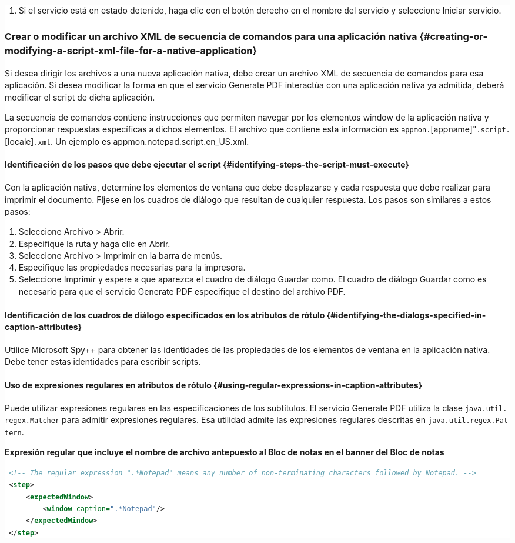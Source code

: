 1. Si el servicio está en estado detenido, haga clic con el botón derecho en el nombre del servicio y seleccione Iniciar servicio.

### Crear o modificar un archivo XML de secuencia de comandos para una aplicación nativa {#creating-or-modifying-a-script-xml-file-for-a-native-application}

Si desea dirigir los archivos a una nueva aplicación nativa, debe crear un archivo XML de secuencia de comandos para esa aplicación. Si desea modificar la forma en que el servicio Generate PDF interactúa con una aplicación nativa ya admitida, deberá modificar el script de dicha aplicación.

La secuencia de comandos contiene instrucciones que permiten navegar por los elementos window de la aplicación nativa y proporcionar respuestas específicas a dichos elementos. El archivo que contiene esta información es `appmon.`[appname]&quot;`.script.`[locale]`.xml`. Un ejemplo es appmon.notepad.script.en_US.xml.

#### Identificación de los pasos que debe ejecutar el script {#identifying-steps-the-script-must-execute}

Con la aplicación nativa, determine los elementos de ventana que debe desplazarse y cada respuesta que debe realizar para imprimir el documento. Fíjese en los cuadros de diálogo que resultan de cualquier respuesta. Los pasos son similares a estos pasos:

1. Seleccione Archivo > Abrir.
1. Especifique la ruta y haga clic en Abrir.
1. Seleccione Archivo > Imprimir en la barra de menús.
1. Especifique las propiedades necesarias para la impresora.
1. Seleccione Imprimir y espere a que aparezca el cuadro de diálogo Guardar como. El cuadro de diálogo Guardar como es necesario para que el servicio Generate PDF especifique el destino del archivo PDF.

#### Identificación de los cuadros de diálogo especificados en los atributos de rótulo {#identifying-the-dialogs-specified-in-caption-attributes}

Utilice Microsoft Spy++ para obtener las identidades de las propiedades de los elementos de ventana en la aplicación nativa. Debe tener estas identidades para escribir scripts.

#### Uso de expresiones regulares en atributos de rótulo {#using-regular-expressions-in-caption-attributes}

Puede utilizar expresiones regulares en las especificaciones de los subtítulos. El servicio Generate PDF utiliza la clase `java.util.regex.Matcher` para admitir expresiones regulares. Esa utilidad admite las expresiones regulares descritas en `java.util.regex.Pattern`.

**Expresión regular que incluye el nombre de archivo antepuesto al Bloc de notas en el banner del Bloc de notas**

```xml
 <!-- The regular expression ".*Notepad" means any number of non-terminating characters followed by Notepad. -->
 <step>
     <expectedWindow>
         <window caption=".*Notepad"/>
     </expectedWindow>
 </step>
```
